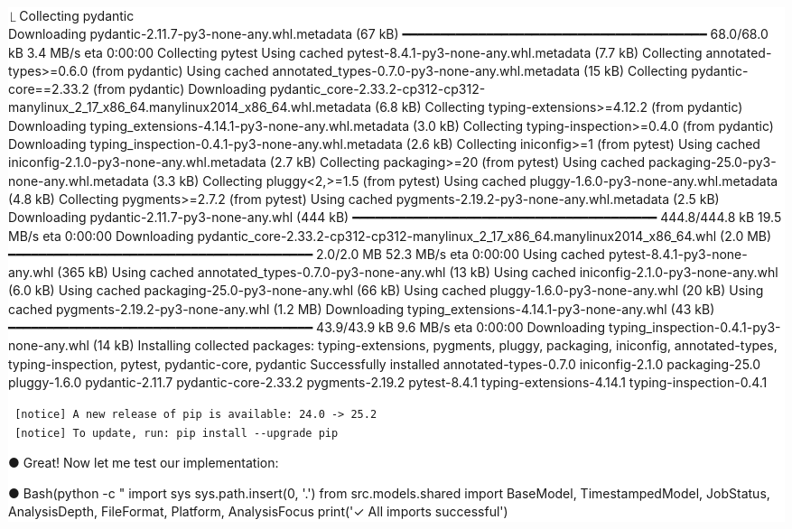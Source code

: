   ⎿  Collecting pydantic                                                                                                                                                                 
       Downloading pydantic-2.11.7-py3-none-any.whl.metadata (67 kB)
          ━━━━━━━━━━━━━━━━━━━━━━━━━━━━━━━━━━━━━━━━ 68.0/68.0 kB 3.4 MB/s eta 0:00:00
     Collecting pytest
       Using cached pytest-8.4.1-py3-none-any.whl.metadata (7.7 kB)
     Collecting annotated-types>=0.6.0 (from pydantic)
       Using cached annotated_types-0.7.0-py3-none-any.whl.metadata (15 kB)
     Collecting pydantic-core==2.33.2 (from pydantic)
       Downloading pydantic_core-2.33.2-cp312-cp312-manylinux_2_17_x86_64.manylinux2014_x86_64.whl.metadata (6.8 kB)
     Collecting typing-extensions>=4.12.2 (from pydantic)
       Downloading typing_extensions-4.14.1-py3-none-any.whl.metadata (3.0 kB)
     Collecting typing-inspection>=0.4.0 (from pydantic)
       Downloading typing_inspection-0.4.1-py3-none-any.whl.metadata (2.6 kB)
     Collecting iniconfig>=1 (from pytest)
       Using cached iniconfig-2.1.0-py3-none-any.whl.metadata (2.7 kB)
     Collecting packaging>=20 (from pytest)
       Using cached packaging-25.0-py3-none-any.whl.metadata (3.3 kB)
     Collecting pluggy<2,>=1.5 (from pytest)
       Using cached pluggy-1.6.0-py3-none-any.whl.metadata (4.8 kB)
     Collecting pygments>=2.7.2 (from pytest)
       Using cached pygments-2.19.2-py3-none-any.whl.metadata (2.5 kB)
     Downloading pydantic-2.11.7-py3-none-any.whl (444 kB)
        ━━━━━━━━━━━━━━━━━━━━━━━━━━━━━━━━━━━━━━━━ 444.8/444.8 kB 19.5 MB/s eta 0:00:00
     Downloading pydantic_core-2.33.2-cp312-cp312-manylinux_2_17_x86_64.manylinux2014_x86_64.whl (2.0 MB)
        ━━━━━━━━━━━━━━━━━━━━━━━━━━━━━━━━━━━━━━━━ 2.0/2.0 MB 52.3 MB/s eta 0:00:00
     Using cached pytest-8.4.1-py3-none-any.whl (365 kB)
     Using cached annotated_types-0.7.0-py3-none-any.whl (13 kB)
     Using cached iniconfig-2.1.0-py3-none-any.whl (6.0 kB)
     Using cached packaging-25.0-py3-none-any.whl (66 kB)
     Using cached pluggy-1.6.0-py3-none-any.whl (20 kB)
     Using cached pygments-2.19.2-py3-none-any.whl (1.2 MB)
     Downloading typing_extensions-4.14.1-py3-none-any.whl (43 kB)
        ━━━━━━━━━━━━━━━━━━━━━━━━━━━━━━━━━━━━━━━━ 43.9/43.9 kB 9.6 MB/s eta 0:00:00
     Downloading typing_inspection-0.4.1-py3-none-any.whl (14 kB)
     Installing collected packages: typing-extensions, pygments, pluggy, packaging, iniconfig, annotated-types, typing-inspection, pytest, pydantic-core, pydantic
     Successfully installed annotated-types-0.7.0 iniconfig-2.1.0 packaging-25.0 pluggy-1.6.0 pydantic-2.11.7 pydantic-core-2.33.2 pygments-2.19.2 pytest-8.4.1 typing-extensions-4.14.1
     typing-inspection-0.4.1

     [notice] A new release of pip is available: 24.0 -> 25.2
     [notice] To update, run: pip install --upgrade pip


● Great! Now let me test our implementation:


● Bash(python -c "
      import sys
      sys.path.insert(0, '.')
      from src.models.shared import BaseModel, TimestampedModel, JobStatus, AnalysisDepth, FileFormat, Platform, AnalysisFocus
      print('✓ All imports successful')
